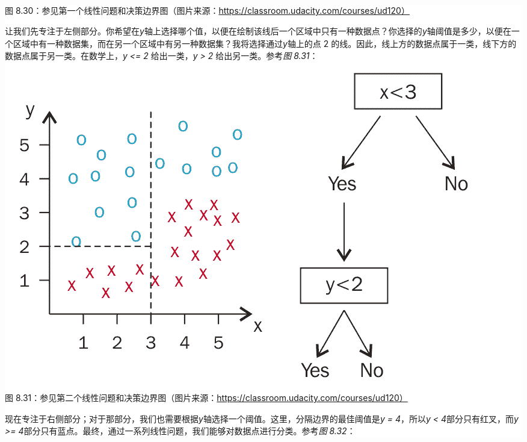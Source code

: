 图 8.30：参见第一个线性问题和决策边界图（图片来源：https://classroom.udacity.com/courses/ud120）

让我们先专注于左侧部分。你希望在*y*轴上选择哪个值，以便在绘制该线后一个区域中只有一种数据点？你选择的*y*轴阈值是多少，以便在一个区域中有一种数据集，而在另一个区域中有另一种数据集？我将选择通过*y*轴上的点 2 的线。因此，线上方的数据点属于一类，线下方的数据点属于另一类。在数学上，*y <= 2* 给出一类，*y > 2* 给出另一类。参考*图 8.31*：

![](img/e8db2a8b-b00f-4a4e-a6a5-379ff9433601.png)

图 8.31：参见第二个线性问题和决策边界图（图片来源：https://classroom.udacity.com/courses/ud120）

现在专注于右侧部分；对于那部分，我们也需要根据*y*轴选择一个阈值。这里，分隔边界的最佳阈值是*y = 4*，所以*y < 4*部分只有红叉，而*y >= 4*部分只有蓝点。最终，通过一系列线性问题，我们能够对数据点进行分类。参考*图 8.32*：
